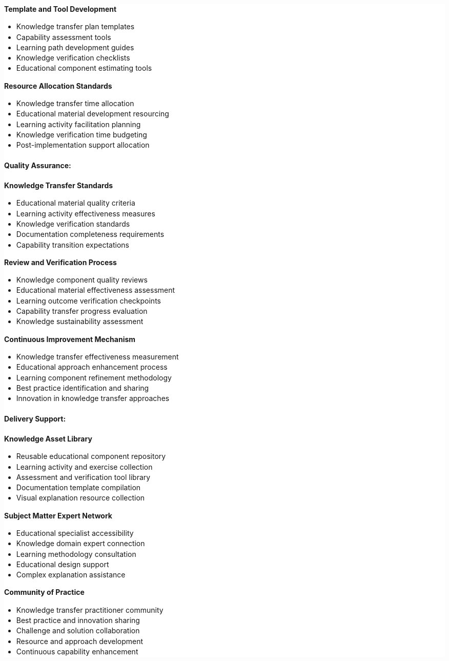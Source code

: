 **Template and Tool Development**
- Knowledge transfer plan templates
- Capability assessment tools
- Learning path development guides
- Knowledge verification checklists
- Educational component estimating tools

**Resource Allocation Standards**
- Knowledge transfer time allocation
- Educational material development resourcing
- Learning activity facilitation planning
- Knowledge verification time budgeting
- Post-implementation support allocation

#### Quality Assurance:

**Knowledge Transfer Standards**
- Educational material quality criteria
- Learning activity effectiveness measures
- Knowledge verification standards
- Documentation completeness requirements
- Capability transition expectations

**Review and Verification Process**
- Knowledge component quality reviews
- Educational material effectiveness assessment
- Learning outcome verification checkpoints
- Capability transfer progress evaluation
- Knowledge sustainability assessment

**Continuous Improvement Mechanism**
- Knowledge transfer effectiveness measurement
- Educational approach enhancement process
- Learning component refinement methodology
- Best practice identification and sharing
- Innovation in knowledge transfer approaches

#### Delivery Support:

**Knowledge Asset Library**
- Reusable educational component repository
- Learning activity and exercise collection
- Assessment and verification tool library
- Documentation template compilation
- Visual explanation resource collection

**Subject Matter Expert Network**
- Educational specialist accessibility
- Knowledge domain expert connection
- Learning methodology consultation
- Educational design support
- Complex explanation assistance

**Community of Practice**
- Knowledge transfer practitioner community
- Best practice and innovation sharing
- Challenge and solution collaboration
- Resource and approach development
- Continuous capability enhancement
